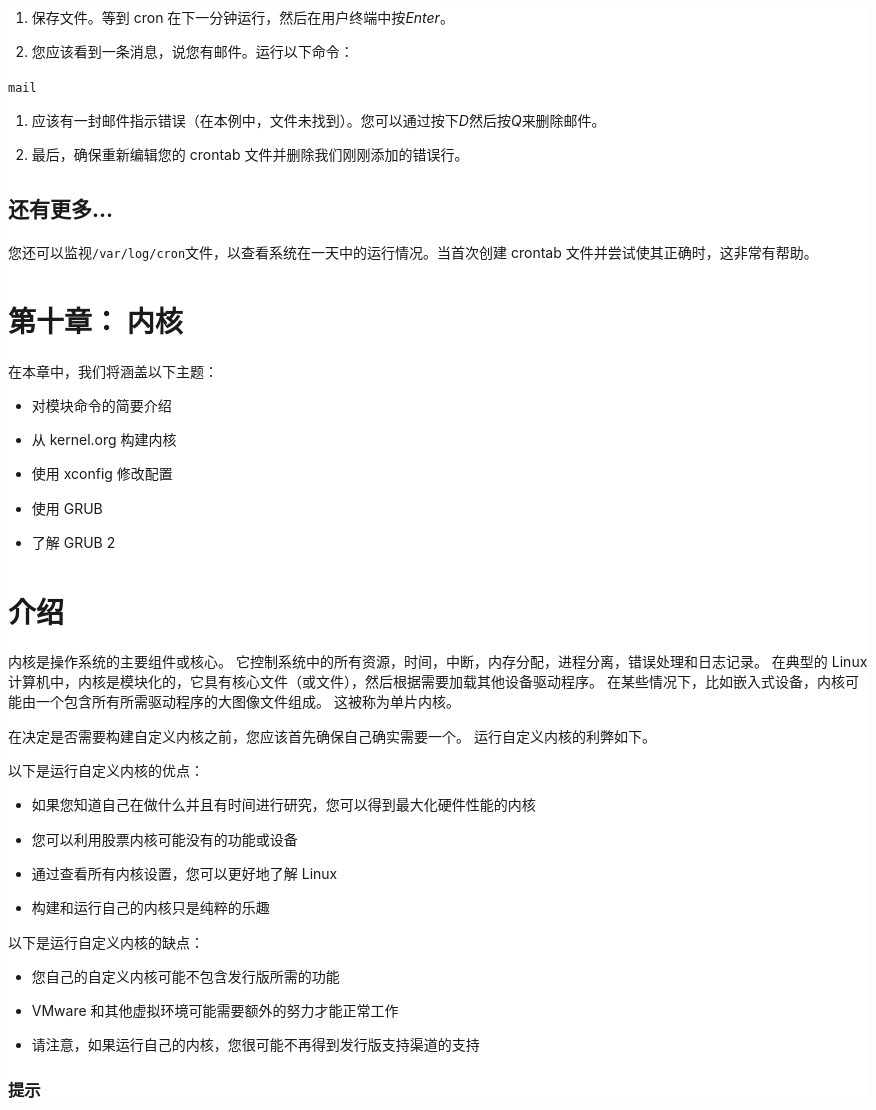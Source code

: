 1.  保存文件。等到 cron 在下一分钟运行，然后在用户终端中按*Enter*。

1.  您应该看到一条消息，说您有邮件。运行以下命令：

```
mail

```

1.  应该有一封邮件指示错误（在本例中，文件未找到）。您可以通过按下*D*然后按*Q*来删除邮件。

1.  最后，确保重新编辑您的 crontab 文件并删除我们刚刚添加的错误行。

## 还有更多...

您还可以监视`/var/log/cron`文件，以查看系统在一天中的运行情况。当首次创建 crontab 文件并尝试使其正确时，这非常有帮助。


# 第十章： 内核

在本章中，我们将涵盖以下主题：

+   对模块命令的简要介绍

+   从 kernel.org 构建内核

+   使用 xconfig 修改配置

+   使用 GRUB

+   了解 GRUB 2

# 介绍

内核是操作系统的主要组件或核心。 它控制系统中的所有资源，时间，中断，内存分配，进程分离，错误处理和日志记录。 在典型的 Linux 计算机中，内核是模块化的，它具有核心文件（或文件），然后根据需要加载其他设备驱动程序。 在某些情况下，比如嵌入式设备，内核可能由一个包含所有所需驱动程序的大图像文件组成。 这被称为单片内核。

在决定是否需要构建自定义内核之前，您应该首先确保自己确实需要一个。 运行自定义内核的利弊如下。

以下是运行自定义内核的优点：

+   如果您知道自己在做什么并且有时间进行研究，您可以得到最大化硬件性能的内核

+   您可以利用股票内核可能没有的功能或设备

+   通过查看所有内核设置，您可以更好地了解 Linux

+   构建和运行自己的内核只是纯粹的乐趣

以下是运行自定义内核的缺点：

+   您自己的自定义内核可能不包含发行版所需的功能

+   VMware 和其他虚拟环境可能需要额外的努力才能正常工作

+   请注意，如果运行自己的内核，您很可能不再得到发行版支持渠道的支持

### 提示

